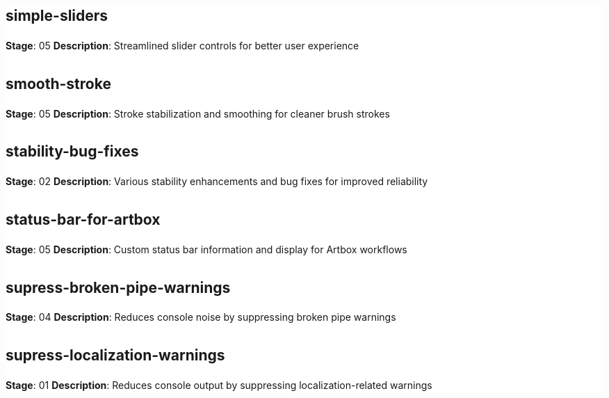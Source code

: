 </div>

<div class="feature-section" id="simple-sliders">

## simple-sliders

**Stage**: 05
**Description**: Streamlined slider controls for better user experience

</div>

<div class="feature-section" id="smooth-stroke">

## smooth-stroke

**Stage**: 05
**Description**: Stroke stabilization and smoothing for cleaner brush strokes

</div>

<div class="feature-section" id="stability-bug-fixes">

## stability-bug-fixes

**Stage**: 02
**Description**: Various stability enhancements and bug fixes for improved reliability

</div>

<div class="feature-section" id="status-bar-for-artbox">

## status-bar-for-artbox

**Stage**: 05
**Description**: Custom status bar information and display for Artbox workflows</div>

<div class="feature-section" id="supress-broken-pipe-warnings">

## supress-broken-pipe-warnings

**Stage**: 04
**Description**: Reduces console noise by suppressing broken pipe warnings

</div>

<div class="feature-section" id="supress-localization-warnings">

## supress-localization-warnings

**Stage**: 01
**Description**: Reduces console output by suppressing localization-related warnings

</div>

<div class="feature-section" id="supress-mnemonics-warnings">
